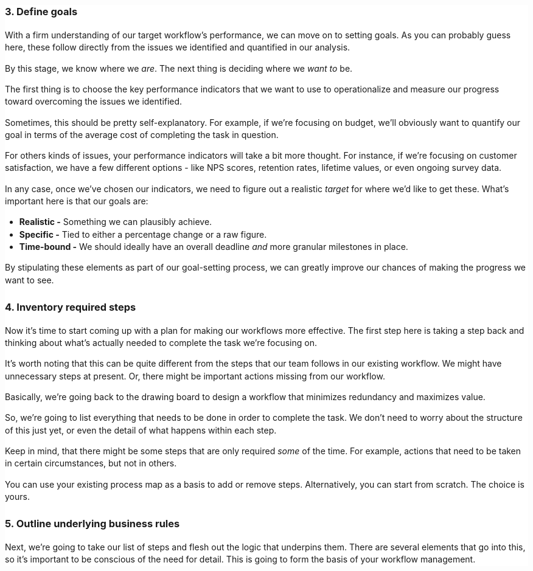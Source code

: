 ### 3. Define goals

With a firm understanding of our target workflow’s performance, we can move on to setting goals. As you can probably guess here, these follow directly from the issues we identified and quantified in our analysis.

By this stage, we know where we _are_. The next thing is deciding where we _want to_ be.

The first thing is to choose the key performance indicators that we want to use to operationalize and measure our progress toward overcoming the issues we identified.

Sometimes, this should be pretty self-explanatory. For example, if we’re focusing on budget, we’ll obviously want to quantify our goal in terms of the average cost of completing the task in question.

For others kinds of issues, your performance indicators will take a bit more thought. For instance, if we’re focusing on customer satisfaction, we have a few different options - like NPS scores, retention rates, lifetime values, or even ongoing survey data.

In any case, once we’ve chosen our indicators, we need to figure out a realistic _target_ for where we’d like to get these. What’s important here is that our goals are:

* **Realistic -** Something we can plausibly achieve.
* **Specific -** Tied to either a percentage change or a raw figure.
* **Time-bound -** We should ideally have an overall deadline _and_ more granular milestones in place.

By stipulating these elements as part of our goal-setting process, we can greatly improve our chances of making the progress we want to see.

### 4. Inventory required steps

Now it’s time to start coming up with a plan for making our workflows more effective. The first step here is taking a step back and thinking about what’s actually needed to complete the task we’re focusing on.

It’s worth noting that this can be quite different from the steps that our team follows in our existing workflow. We might have unnecessary steps at present. Or, there might be important actions missing from our workflow.

Basically, we’re going back to the drawing board to design a workflow that minimizes redundancy and maximizes value.

So, we’re going to list everything that needs to be done in order to complete the task. We don’t need to worry about the structure of this just yet, or even the detail of what happens within each step.

Keep in mind, that there might be some steps that are only required _some_ of the time. For example, actions that need to be taken in certain circumstances, but not in others.

You can use your existing process map as a basis to add or remove steps. Alternatively, you can start from scratch. The choice is yours.

### 5. Outline underlying business rules

Next, we’re going to take our list of steps and flesh out the logic that underpins them. There are several elements that go into this, so it’s important to be conscious of the need for detail. This is going to form the basis of your workflow management.

